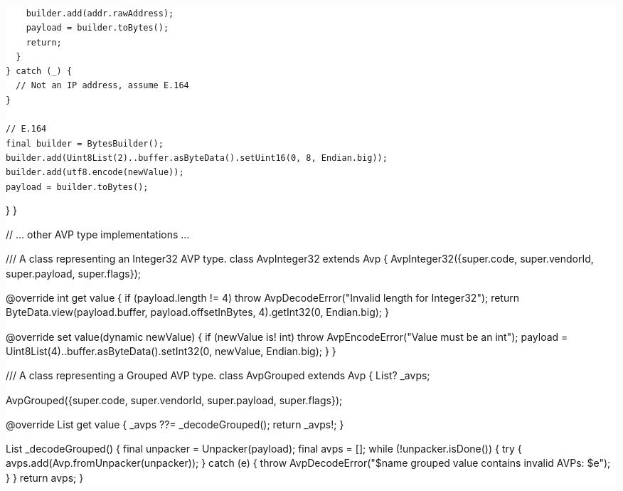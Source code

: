         builder.add(addr.rawAddress);
        payload = builder.toBytes();
        return;
      }
    } catch (_) {
      // Not an IP address, assume E.164
    }
    
    // E.164
    final builder = BytesBuilder();
    builder.add(Uint8List(2)..buffer.asByteData().setUint16(0, 8, Endian.big));
    builder.add(utf8.encode(newValue));
    payload = builder.toBytes();
  }
}

// ... other AVP type implementations ...

/// A class representing an Integer32 AVP type.
class AvpInteger32 extends Avp {
  AvpInteger32({super.code, super.vendorId, super.payload, super.flags});

  @override
  int get value {
    if (payload.length != 4) throw AvpDecodeError("Invalid length for Integer32");
    return ByteData.view(payload.buffer, payload.offsetInBytes, 4).getInt32(0, Endian.big);
  }

  @override
  set value(dynamic newValue) {
    if (newValue is! int) throw AvpEncodeError("Value must be an int");
    payload = Uint8List(4)..buffer.asByteData().setInt32(0, newValue, Endian.big);
  }
}

/// A class representing a Grouped AVP type.
class AvpGrouped extends Avp {
  List<Avp>? _avps;

  AvpGrouped({super.code, super.vendorId, super.payload, super.flags});

  @override
  List<Avp> get value {
    _avps ??= _decodeGrouped();
    return _avps!;
  }
  
  List<Avp> _decodeGrouped() {
    final unpacker = Unpacker(payload);
    final avps = <Avp>[];
    while (!unpacker.isDone()) {
      try {
        avps.add(Avp.fromUnpacker(unpacker));
      } catch (e) {
        throw AvpDecodeError("$name grouped value contains invalid AVPs: $e");
      }
    }
    return avps;
  }
